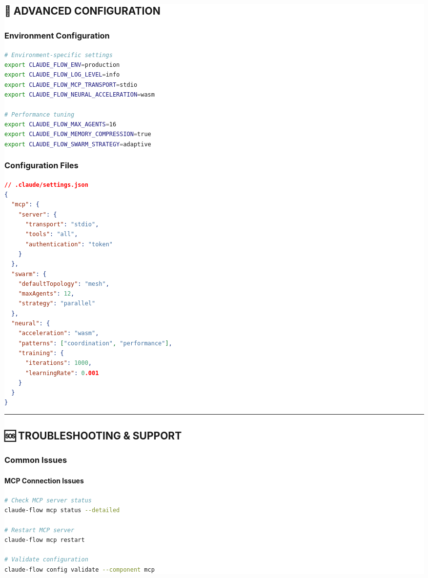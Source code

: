
## 🔧 ADVANCED CONFIGURATION

### **Environment Configuration**
```bash
# Environment-specific settings
export CLAUDE_FLOW_ENV=production
export CLAUDE_FLOW_LOG_LEVEL=info
export CLAUDE_FLOW_MCP_TRANSPORT=stdio
export CLAUDE_FLOW_NEURAL_ACCELERATION=wasm

# Performance tuning
export CLAUDE_FLOW_MAX_AGENTS=16
export CLAUDE_FLOW_MEMORY_COMPRESSION=true
export CLAUDE_FLOW_SWARM_STRATEGY=adaptive
```

### **Configuration Files**
```json
// .claude/settings.json
{
  "mcp": {
    "server": {
      "transport": "stdio",
      "tools": "all",
      "authentication": "token"
    }
  },
  "swarm": {
    "defaultTopology": "mesh",
    "maxAgents": 12,
    "strategy": "parallel"
  },
  "neural": {
    "acceleration": "wasm",
    "patterns": ["coordination", "performance"],
    "training": {
      "iterations": 1000,
      "learningRate": 0.001
    }
  }
}
```

---

## 🆘 TROUBLESHOOTING & SUPPORT

### **Common Issues**

#### **MCP Connection Issues**
```bash
# Check MCP server status
claude-flow mcp status --detailed

# Restart MCP server
claude-flow mcp restart

# Validate configuration
claude-flow config validate --component mcp
```
